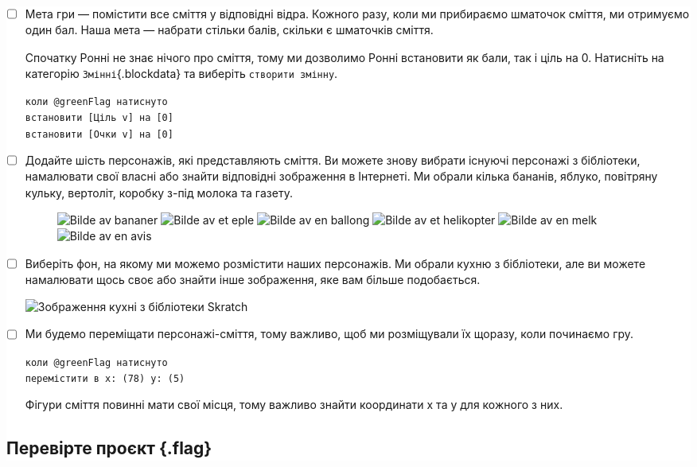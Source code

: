 - [ ] Мета гри — помістити все сміття у відповідні відра. Кожного разу, коли ми прибираємо шматочок сміття, ми отримуємо один бал. 
      Наша мета — набрати стільки балів, скільки є шматочків сміття.

  Спочатку Ронні не знає нічого про сміття, тому ми дозволимо Ронні встановити як бали, так і ціль на 0. 
  Натисніть на категорію `Змінні`{.blockdata} та виберіть `створити змінну`.

  ```blocks
  коли @greenFlag натиснуто
  встановити [Ціль v] на [0]
  встановити [Очки v] на [0]
  ```

- [ ] Додайте шість персонажів, які представляють сміття. Ви можете знову вибрати існуючі персонажі з бібліотеки, 
      намалювати свої власні або знайти відповідні зображення в Інтернеті. 
      Ми обрали кілька бананів, яблуко, повітряну кульку, вертоліт, коробку з-під молока та газету.

  <style>
  figure.inline > img {
    width: 100px;
    display: inline;
  }
  </style>
  <figure class="inline">
    <img src="bananer.png" alt="Bilde av bananer"/>
    <img src="eple.png" alt="Bilde av et eple"/>
    <img src="ballong.png" alt="Bilde av en ballong"/>
    <img src="helikopter.png" alt="Bilde av et helikopter"/>
    <img src="melk.png" alt="Bilde av en melk"/>
    <img src="avis.png" alt="Bilde av en avis"/>
  </figure>

- [ ] Виберіть фон, на якому ми можемо розмістити наших персонажів. 
     Ми обрали кухню з бібліотеки, але ви можете намалювати щось своє або знайти інше зображення, 
	 яке вам більше подобається.

  ![Зображення кухні з бібліотеки Skratch](kitchen.png)

- [ ] Ми будемо переміщати персонажі-сміття, тому важливо, щоб ми розміщували їх щоразу, коли починаємо гру.


  ```blocks
  коли @greenFlag натиснуто
  перемістити в x: (78) y: (5)
  ```

  Фігури сміття повинні мати свої місця, тому важливо знайти координати x та y для кожного з них.

## Перевірте проєкт {.flag}
